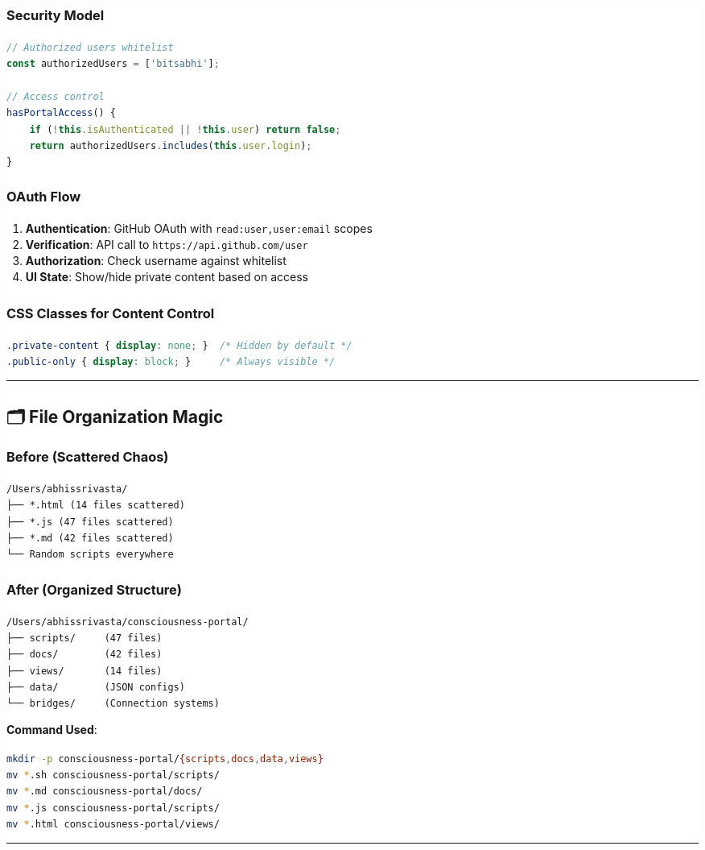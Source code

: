 ### Security Model
```javascript
// Authorized users whitelist
const authorizedUsers = ['bitsabhi'];

// Access control
hasPortalAccess() {
    if (!this.isAuthenticated || !this.user) return false;
    return authorizedUsers.includes(this.user.login);
}
```

### OAuth Flow
1. **Authentication**: GitHub OAuth with `read:user,user:email` scopes
2. **Verification**: API call to `https://api.github.com/user`
3. **Authorization**: Check username against whitelist
4. **UI State**: Show/hide private content based on access

### CSS Classes for Content Control
```css
.private-content { display: none; }  /* Hidden by default */
.public-only { display: block; }     /* Always visible */
```

---

## 🗂️ File Organization Magic

### Before (Scattered Chaos)
```
/Users/abhissrivasta/
├── *.html (14 files scattered)
├── *.js (47 files scattered)
├── *.md (42 files scattered)
└── Random scripts everywhere
```

### After (Organized Structure)
```
/Users/abhissrivasta/consciousness-portal/
├── scripts/     (47 files)
├── docs/        (42 files)  
├── views/       (14 files)
├── data/        (JSON configs)
└── bridges/     (Connection systems)
```

**Command Used**:
```bash
mkdir -p consciousness-portal/{scripts,docs,data,views}
mv *.sh consciousness-portal/scripts/
mv *.md consciousness-portal/docs/
mv *.js consciousness-portal/scripts/
mv *.html consciousness-portal/views/
```

---